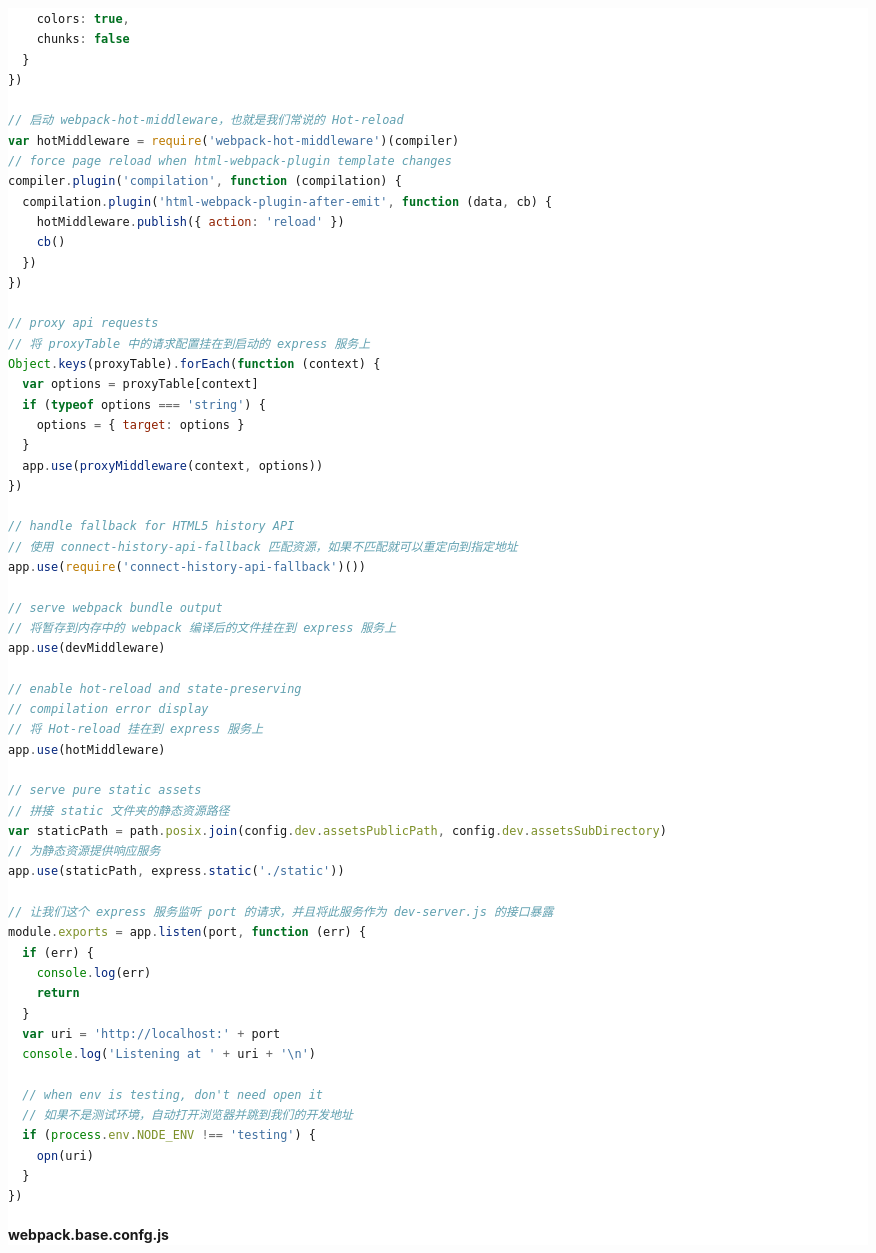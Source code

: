 ```js
    colors: true,
    chunks: false
  }
})
 
// 启动 webpack-hot-middleware，也就是我们常说的 Hot-reload
var hotMiddleware = require('webpack-hot-middleware')(compiler)
// force page reload when html-webpack-plugin template changes
compiler.plugin('compilation', function (compilation) {
  compilation.plugin('html-webpack-plugin-after-emit', function (data, cb) {
    hotMiddleware.publish({ action: 'reload' })
    cb()
  })
})
 
// proxy api requests
// 将 proxyTable 中的请求配置挂在到启动的 express 服务上
Object.keys(proxyTable).forEach(function (context) {
  var options = proxyTable[context]
  if (typeof options === 'string') {
    options = { target: options }
  }
  app.use(proxyMiddleware(context, options))
})
 
// handle fallback for HTML5 history API
// 使用 connect-history-api-fallback 匹配资源，如果不匹配就可以重定向到指定地址
app.use(require('connect-history-api-fallback')())
 
// serve webpack bundle output
// 将暂存到内存中的 webpack 编译后的文件挂在到 express 服务上
app.use(devMiddleware)
 
// enable hot-reload and state-preserving
// compilation error display
// 将 Hot-reload 挂在到 express 服务上
app.use(hotMiddleware)
 
// serve pure static assets
// 拼接 static 文件夹的静态资源路径
var staticPath = path.posix.join(config.dev.assetsPublicPath, config.dev.assetsSubDirectory)
// 为静态资源提供响应服务
app.use(staticPath, express.static('./static'))
 
// 让我们这个 express 服务监听 port 的请求，并且将此服务作为 dev-server.js 的接口暴露
module.exports = app.listen(port, function (err) {
  if (err) {
    console.log(err)
    return
  }
  var uri = 'http://localhost:' + port
  console.log('Listening at ' + uri + '\n')
 
  // when env is testing, don't need open it
  // 如果不是测试环境，自动打开浏览器并跳到我们的开发地址
  if (process.env.NODE_ENV !== 'testing') {
    opn(uri)
  }
})
```
#### webpack.base.confg.js   
